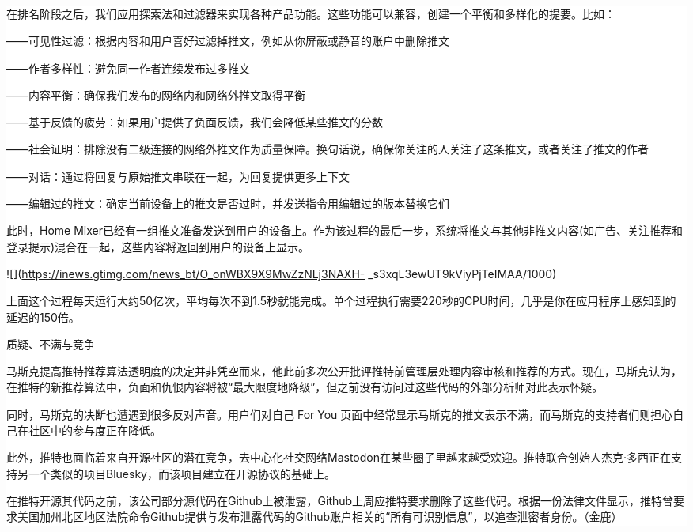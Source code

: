 在排名阶段之后，我们应用探索法和过滤器来实现各种产品功能。这些功能可以兼容，创建一个平衡和多样化的提要。比如：

——可见性过滤：根据内容和用户喜好过滤掉推文，例如从你屏蔽或静音的账户中删除推文

——作者多样性：避免同一作者连续发布过多推文

——内容平衡：确保我们发布的网络内和网络外推文取得平衡

——基于反馈的疲劳：如果用户提供了负面反馈，我们会降低某些推文的分数

——社会证明：排除没有二级连接的网络外推文作为质量保障。换句话说，确保你关注的人关注了这条推文，或者关注了推文的作者

——对话：通过将回复与原始推文串联在一起，为回复提供更多上下文

——编辑过的推文：确定当前设备上的推文是否过时，并发送指令用编辑过的版本替换它们

此时，Home
Mixer已经有一组推文准备发送到用户的设备上。作为该过程的最后一步，系统将推文与其他非推文内容(如广告、关注推荐和登录提示)混合在一起，这些内容将返回到用户的设备上显示。

![](https://inews.gtimg.com/news_bt/O_onWBX9X9MwZzNLj3NAXH-
_s3xqL3ewUT9kViyPjTeIMAA/1000)

上面这个过程每天运行大约50亿次，平均每次不到1.5秒就能完成。单个过程执行需要220秒的CPU时间，几乎是你在应用程序上感知到的延迟的150倍。

质疑、不满与竞争

马斯克提高推特推荐算法透明度的决定并非凭空而来，他此前多次公开批评推特前管理层处理内容审核和推荐的方式。现在，马斯克认为，在推特的新推荐算法中，负面和仇恨内容将被“最大限度地降级”，但之前没有访问过这些代码的外部分析师对此表示怀疑。

同时，马斯克的决断也遭遇到很多反对声音。用户们对自己 For You
页面中经常显示马斯克的推文表示不满，而马斯克的支持者们则担心自己在社区中的参与度正在降低。

此外，推特也面临着来自开源社区的潜在竞争，去中心化社交网络Mastodon在某些圈子里越来越受欢迎。推特联合创始人杰克·多西正在支持另一个类似的项目Bluesky，而该项目建立在开源协议的基础上。

在推特开源其代码之前，该公司部分源代码在Github上被泄露，Github上周应推特要求删除了这些代码。根据一份法律文件显示，推特曾要求美国加州北区地区法院命令Github提供与发布泄露代码的Github账户相关的“所有可识别信息”，以追查泄密者身份。（金鹿）

